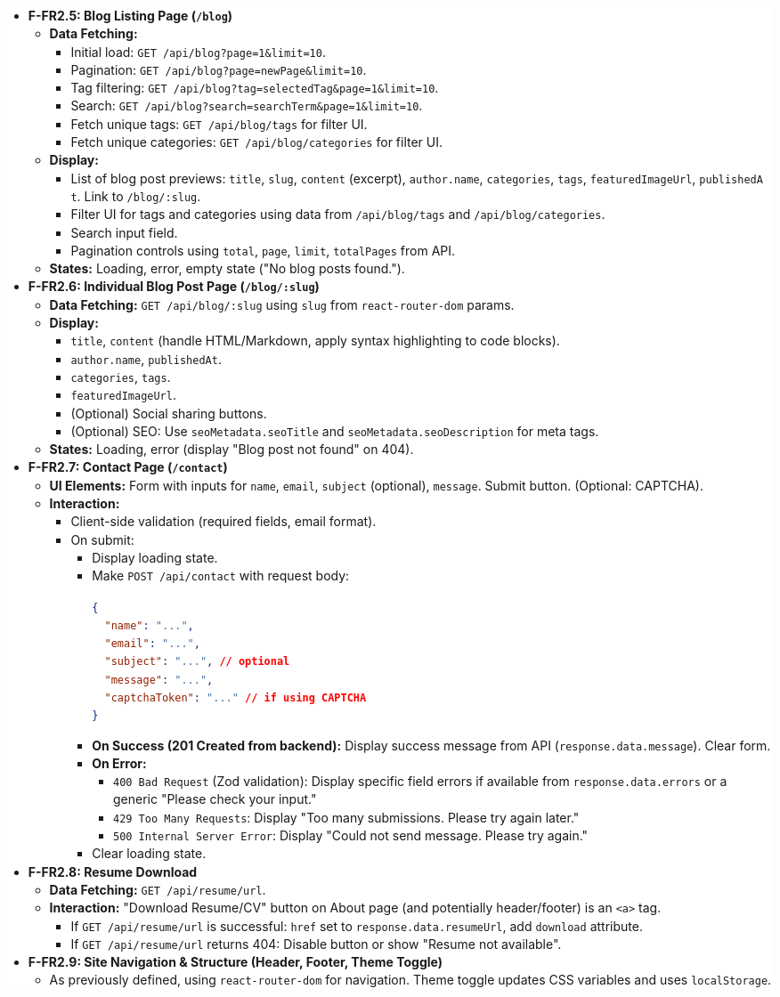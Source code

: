 - **F-FR2.5: Blog Listing Page (`/blog`)**
  - **Data Fetching:**
    - Initial load: `GET /api/blog?page=1&limit=10`.
    - Pagination: `GET /api/blog?page=newPage&limit=10`.
    - Tag filtering: `GET /api/blog?tag=selectedTag&page=1&limit=10`.
    - Search: `GET /api/blog?search=searchTerm&page=1&limit=10`.
    - Fetch unique tags: `GET /api/blog/tags` for filter UI.
    - Fetch unique categories: `GET /api/blog/categories` for filter UI.
  - **Display:**
    - List of blog post previews: `title`, `slug`, `content` (excerpt), `author.name`, `categories`, `tags`, `featuredImageUrl`, `publishedAt`. Link to `/blog/:slug`.
    - Filter UI for tags and categories using data from `/api/blog/tags` and `/api/blog/categories`.
    - Search input field.
    - Pagination controls using `total`, `page`, `limit`, `totalPages` from API.
  - **States:** Loading, error, empty state ("No blog posts found.").
- **F-FR2.6: Individual Blog Post Page (`/blog/:slug`)**
  - **Data Fetching:** `GET /api/blog/:slug` using `slug` from `react-router-dom` params.
  - **Display:**
    - `title`, `content` (handle HTML/Markdown, apply syntax highlighting to code blocks).
    - `author.name`, `publishedAt`.
    - `categories`, `tags`.
    - `featuredImageUrl`.
    - (Optional) Social sharing buttons.
    - (Optional) SEO: Use `seoMetadata.seoTitle` and `seoMetadata.seoDescription` for meta tags.
  - **States:** Loading, error (display "Blog post not found" on 404).
- **F-FR2.7: Contact Page (`/contact`)**
  - **UI Elements:** Form with inputs for `name`, `email`, `subject` (optional), `message`. Submit button. (Optional: CAPTCHA).
  - **Interaction:**
    - Client-side validation (required fields, email format).
    - On submit:
      - Display loading state.
      - Make `POST /api/contact` with request body:
        ```json
        {
          "name": "...",
          "email": "...",
          "subject": "...", // optional
          "message": "...",
          "captchaToken": "..." // if using CAPTCHA
        }
        ```
      - **On Success (201 Created from backend):** Display success message from API (`response.data.message`). Clear form.
      - **On Error:**
        - `400 Bad Request` (Zod validation): Display specific field errors if available from `response.data.errors` or a generic "Please check your input."
        - `429 Too Many Requests`: Display "Too many submissions. Please try again later."
        - `500 Internal Server Error`: Display "Could not send message. Please try again."
      - Clear loading state.
- **F-FR2.8: Resume Download**
  - **Data Fetching:** `GET /api/resume/url`.
  - **Interaction:** "Download Resume/CV" button on About page (and potentially header/footer) is an `<a>` tag.
    - If `GET /api/resume/url` is successful: `href` set to `response.data.resumeUrl`, add `download` attribute.
    - If `GET /api/resume/url` returns 404: Disable button or show "Resume not available".
- **F-FR2.9: Site Navigation & Structure (Header, Footer, Theme Toggle)**
  - As previously defined, using `react-router-dom` for navigation. Theme toggle updates CSS variables and uses `localStorage`.
